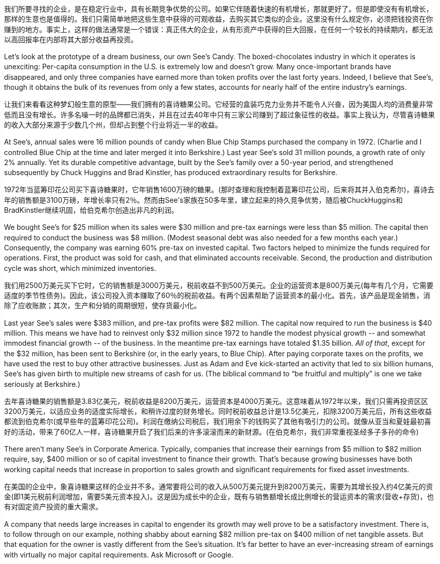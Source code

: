 我们所要寻找的企业，是在稳定行业中，具有长期竞争优势的公司。如果它伴随着快速的有机增长，那就更好了。但是即使没有有机增长，那样的生意也是值得的。我们只需简单地把这些生意中获得的可观收益，去购买其它类似的企业。这里没有什么规定你，必须把钱投资在你赚到的地方。事实上，这样的做法通常是一个错误：真正伟大的企业，从有形资产中获得的巨大回报，在任何一个较长的持续期内，都无法以高回报率在内部将其大部分收益再投资。

Let’s look at the prototype of a dream business, our own See’s Candy. The boxed-chocolates industry in which it operates is unexciting: Per-capita consumption in the U.S. is extremely low and doesn’t grow. Many once-important brands have disappeared, and only three companies have earned more than token profits over the last forty years. Indeed, I believe that See’s, though it obtains the bulk of its revenues from only a few states, accounts for nearly half of the entire industry’s earnings.

让我们来看看这种梦幻般生意的原型——我们拥有的喜诗糖果公司。它经营的盒装巧克力业务并不能令人兴奋，因为美国人均的消费量非常低而且没有增长。许多名噪一时的品牌都已消失，并且在过去40年中只有三家公司赚到了超过象征性的收益。事实上我认为，尽管喜诗糖果的收入大部分来源于少数几个州，但却占到整个行业将近一半的收益。

At See’s, annual sales were 16 million pounds of candy when Blue Chip Stamps purchased the company in 1972. (Charlie and I controlled Blue Chip at the time and later merged it into Berkshire.) Last year See’s sold 31 million pounds, a growth rate of only 2% annually. Yet its durable competitive advantage, built by the See’s family over a 50-year period, and strengthened subsequently by Chuck Huggins and Brad Kinstler, has produced extraordinary results for Berkshire.

1972年当蓝筹印花公司买下喜诗糖果时，它年销售1600万磅的糖果。(那时查理和我控制着蓝筹印花公司，后来将其并入伯克希尔)，喜诗去年的销售额是3100万磅，年增长率只有2％。然而由See's家族在50多年里，建立起来的持久竞争优势，随后被ChuckHuggins和BradKinstler继续巩固，给伯克希尔创造出非凡的利润。

We bought See’s for $25 million when its sales were $30 million and pre-tax earnings were less than $5 million. The capital then required to conduct the business was $8 million. (Modest seasonal debt was also needed for a few months each year.) Consequently, the company was earning 60% pre-tax on invested capital. Two factors helped to minimize the funds required for operations. First, the product was sold for cash, and that eliminated accounts receivable. Second, the production and distribution cycle was short, which minimized inventories.

我们用2500万美元买下它时，它的销售额是3000万美元，税前收益不到500万美元。企业的运营资本是800万美元(每年有几个月，它需要适度的季节性债务)。因此，该公司投入资本赚取了60％的税前收益。有两个因素帮助了运营资本的最小化。首先，该产品是现金销售，消除了应收账款；其次，生产和分销的周期很短，使存货最小化。

Last year See’s sales were $383 million, and pre-tax profits were $82 million. The capital now required to run the business is $40 million. This means we have had to reinvest only $32 million since 1972 to handle the modest physical growth -- and somewhat immodest financial growth -- of the business. In the meantime pre-tax earnings have totaled $1.35 billion. *All of that*, except for the $32 million, has been sent to Berkshire (or, in the early years, to Blue Chip). After paying corporate taxes on the profits, we have used the rest to buy other attractive businesses. Just as Adam and Eve kick-started an activity that led to six billion humans, See’s has given birth to multiple new streams of cash for us. (The biblical command to “be fruitful and multiply” is one we take seriously at Berkshire.)

去年喜诗糖果的销售额是3.83亿美元，税前收益是8200万美元，运营资本是4000万美元。这意味着从1972年以来，我们只需再投资区区3200万美元，以适应业务的适度实际增长，和稍许过度的财务增长。同时税前收益总计是13.5亿美元，扣除3200万美元后，所有这些收益都流到伯克希尔(或早些年的蓝筹印花公司)。利润在缴纳公司税后，我们用余下的钱购买了其他有吸引力的公司。就像从亚当和夏娃最初喜好的活动，带来了60亿人一样，喜诗糖果开启了我们后来的许多滚滚而来的新财源。(在伯克希尔，我们非常重视圣经多子多孙的命令)

There aren’t many See’s in Corporate America. Typically, companies that increase their earnings from $5 million to $82 million require, say, $400 million or so of capital investment to finance their growth. That’s because growing businesses have both working capital needs that increase in proportion to sales growth and significant requirements for fixed asset investments.

在美国的企业中，象喜诗糖果这样的企业并不多。通常要将公司的收入从500万美元提升到8200万美元，需要为其增长投入约4亿美元的资金(即1美元税前利润增加，需要5美元资本投入)。这是因为成长中的企业，既有与销售额增长成比例增长的营运资本的需求(营收+存货)，也有对固定资产投资的重大需求。

A company that needs large increases in capital to engender its growth may well prove to be a satisfactory investment. There is, to follow through on our example, nothing shabby about earning $82 million pre-tax on $400 million of net tangible assets. But that equation for the owner is vastly different from the See’s situation. It’s far better to have an ever-increasing stream of earnings with virtually no major capital requirements. Ask Microsoft or Google.

